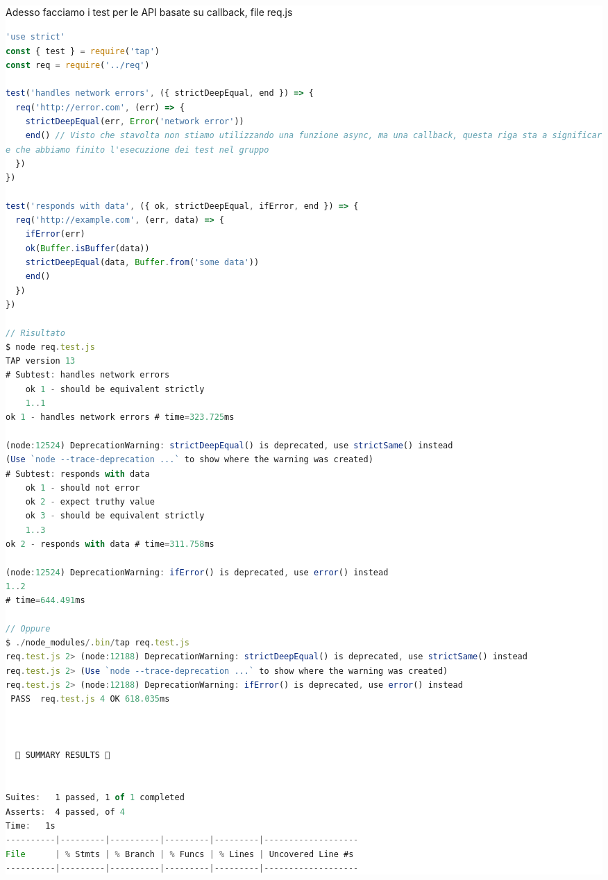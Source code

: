 Adesso facciamo i test per le API basate su callback, file req.js

```js
'use strict'
const { test } = require('tap')
const req = require('../req')

test('handles network errors', ({ strictDeepEqual, end }) => {
  req('ht‌tp://error.com', (err) => {
    strictDeepEqual(err, Error('network error'))
    end() // Visto che stavolta non stiamo utilizzando una funzione async, ma una callback, questa riga sta a significare che abbiamo finito l'esecuzione dei test nel gruppo
  })
})

test('responds with data', ({ ok, strictDeepEqual, ifError, end }) => {
  req('ht‌tp://example.com', (err, data) => {
    ifError(err)
    ok(Buffer.isBuffer(data))
    strictDeepEqual(data, Buffer.from('some data'))
    end()
  })
})

// Risultato
$ node req.test.js
TAP version 13
# Subtest: handles network errors
    ok 1 - should be equivalent strictly
    1..1
ok 1 - handles network errors # time=323.725ms

(node:12524) DeprecationWarning: strictDeepEqual() is deprecated, use strictSame() instead
(Use `node --trace-deprecation ...` to show where the warning was created)
# Subtest: responds with data
    ok 1 - should not error
    ok 2 - expect truthy value
    ok 3 - should be equivalent strictly
    1..3
ok 2 - responds with data # time=311.758ms

(node:12524) DeprecationWarning: ifError() is deprecated, use error() instead
1..2
# time=644.491ms

// Oppure
$ ./node_modules/.bin/tap req.test.js
req.test.js 2> (node:12188) DeprecationWarning: strictDeepEqual() is deprecated, use strictSame() instead
req.test.js 2> (Use `node --trace-deprecation ...` to show where the warning was created)
req.test.js 2> (node:12188) DeprecationWarning: ifError() is deprecated, use error() instead
​ PASS ​ req.test.js 4 OK 618.035ms
​


  🌈 SUMMARY RESULTS 🌈

​
Suites:   ​1 passed​, ​1 of 1 completed​
Asserts:  ​​​4 passed​, ​of 4​
​Time:​   ​1s​
----------|---------|----------|---------|---------|-------------------
File      | % Stmts | % Branch | % Funcs | % Lines | Uncovered Line #s
----------|---------|----------|---------|---------|-------------------
```